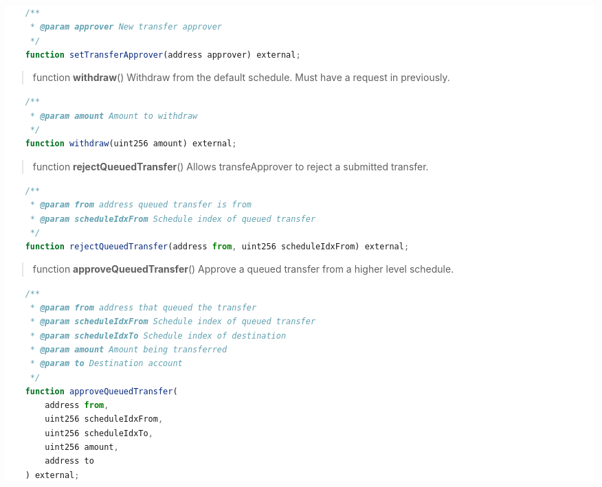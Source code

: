 ```js
    /**
     * @param approver New transfer approver
     */
    function setTransferApprover(address approver) external;
```

> function **withdraw**()
Withdraw from the default schedule. Must have a request in previously.

```js
    /**
     * @param amount Amount to withdraw
     */
    function withdraw(uint256 amount) external;
```

> function **rejectQueuedTransfer**()
Allows transfeApprover to reject a submitted transfer.

```js
    /**
     * @param from address queued transfer is from
     * @param scheduleIdxFrom Schedule index of queued transfer
     */
    function rejectQueuedTransfer(address from, uint256 scheduleIdxFrom) external;
```

> function **approveQueuedTransfer**()
Approve a queued transfer from a higher level schedule.

```js
    /**
     * @param from address that queued the transfer
     * @param scheduleIdxFrom Schedule index of queued transfer
     * @param scheduleIdxTo Schedule index of destination
     * @param amount Amount being transferred
     * @param to Destination account
     */
    function approveQueuedTransfer(
        address from,
        uint256 scheduleIdxFrom,
        uint256 scheduleIdxTo,
        uint256 amount,
        address to
    ) external;
```